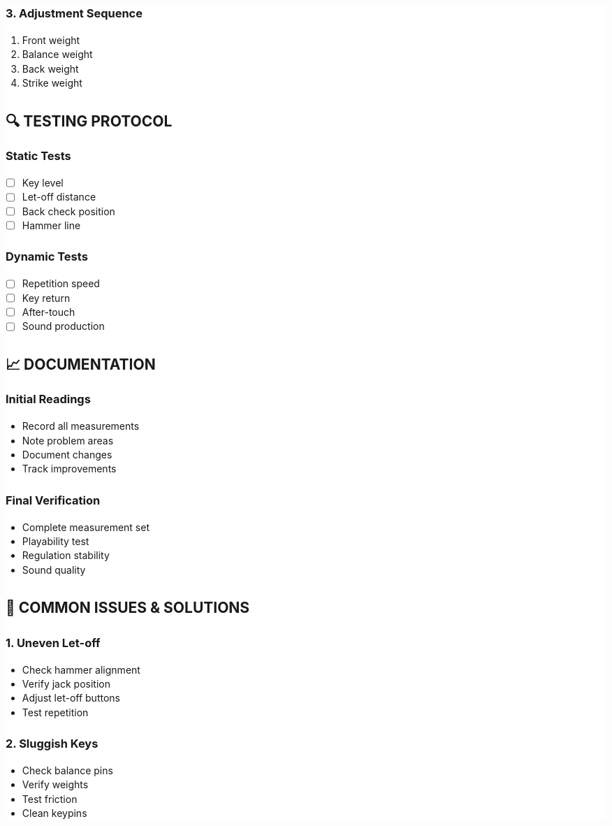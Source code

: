### 3. Adjustment Sequence
1. Front weight
2. Balance weight
3. Back weight
4. Strike weight

## 🔍 TESTING PROTOCOL

### Static Tests
- [ ] Key level
- [ ] Let-off distance
- [ ] Back check position
- [ ] Hammer line

### Dynamic Tests
- [ ] Repetition speed
- [ ] Key return
- [ ] After-touch
- [ ] Sound production

## 📈 DOCUMENTATION

### Initial Readings
- Record all measurements
- Note problem areas
- Document changes
- Track improvements

### Final Verification
- Complete measurement set
- Playability test
- Regulation stability
- Sound quality

## 🎯 COMMON ISSUES & SOLUTIONS

### 1. Uneven Let-off
- Check hammer alignment
- Verify jack position
- Adjust let-off buttons
- Test repetition

### 2. Sluggish Keys
- Check balance pins
- Verify weights
- Test friction
- Clean keypins
